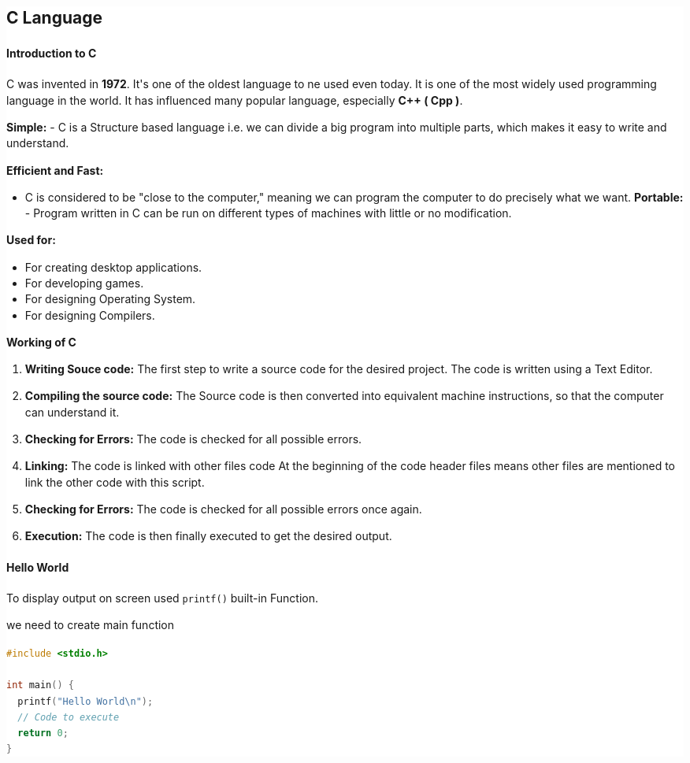 ## C Language

#### Introduction to C 

C was invented in **1972**. It's one of the oldest language to ne used
even today.
It is one of the most widely used programming language in the world.
It has influenced many popular language, especially **C++ ( Cpp )**.

**Simple:** - C is a Structure based language i.e. we can divide a big program into multiple parts, which makes it easy to write and understand.

**Efficient and Fast:** 
- C is considered to be "close to the computer," meaning we can program the computer to do precisely what we want. 
**Portable:** -  Program written in C can be run on different types of machines with little or no modification.

**Used for:**
- For creating desktop applications.
- For developing games.
- For designing Operating System. 
- For designing Compilers. 

**Working of C**
1. **Writing Souce code:** The first step to write a source code for the desired project. The code is written using a Text Editor.

2. **Compiling the source code:** The Source code is then converted into equivalent machine instructions, so that the computer can understand it.

3. **Checking for Errors:** The code is checked for all possible errors.

4. **Linking:** The code is linked with other files code
At the beginning of the code header files means other files are mentioned to link the other code with this script. 

5. **Checking for Errors:** The code is checked for all possible errors once again. 

6. **Execution:** The code is then finally executed to get the desired output. 

#### Hello World 

To display output on screen used `printf()` built-in  Function. 

we need to create main function 
```c 
#include <stdio.h> 

int main() {
  printf("Hello World\n");
  // Code to execute 
  return 0;
}
```
